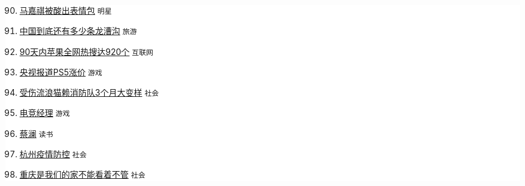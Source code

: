 90. [马嘉祺被酸出表情包](https://m.weibo.cn/search?containerid=100103type%3D1%26t%3D10%26q%3D%23%E9%A9%AC%E5%98%89%E7%A5%BA%E8%A2%AB%E9%85%B8%E5%87%BA%E8%A1%A8%E6%83%85%E5%8C%85%23&stream_entry_id=31&isnewpage=1&extparam=seat%3D1%26realpos%3D35%26cate%3D0%26dgr%3D0%26filter_type%3Drealtimehot%26lcate%3D5001%26c_type%3D31%26flag%3D1%26pos%3D36%26display_time%3D1661512877%26pre_seqid%3D1661512877988022986314&luicode=10000011&lfid=106003type%3D25%26t%3D3%26disable_hot%3D1%26filter_type%3Drealtimehot) `明星` 

91. [中国到底还有多少条龙漕沟](https://m.weibo.cn/search?containerid=100103type%3D1%26t%3D10%26q%3D%23%E4%B8%AD%E5%9B%BD%E5%88%B0%E5%BA%95%E8%BF%98%E6%9C%89%E5%A4%9A%E5%B0%91%E6%9D%A1%E9%BE%99%E6%BC%95%E6%B2%9F%23&stream_entry_id=31&isnewpage=1&extparam=seat%3D1%26realpos%3D36%26cate%3D0%26dgr%3D0%26filter_type%3Drealtimehot%26lcate%3D5001%26c_type%3D31%26flag%3D1%26pos%3D37%26display_time%3D1661512877%26pre_seqid%3D1661512877988022986314&luicode=10000011&lfid=106003type%3D25%26t%3D3%26disable_hot%3D1%26filter_type%3Drealtimehot) `旅游` 

92. [90天内苹果全网热搜达920个](https://m.weibo.cn/search?containerid=100103type%3D1%26t%3D10%26q%3D%2390%E5%A4%A9%E5%86%85%E8%8B%B9%E6%9E%9C%E5%85%A8%E7%BD%91%E7%83%AD%E6%90%9C%E8%BE%BE920%E4%B8%AA%23&stream_entry_id=31&isnewpage=1&extparam=seat%3D1%26realpos%3D38%26cate%3D0%26dgr%3D0%26filter_type%3Drealtimehot%26lcate%3D5001%26c_type%3D31%26flag%3D0%26pos%3D39%26display_time%3D1661512877%26pre_seqid%3D1661512877988022986314&luicode=10000011&lfid=106003type%3D25%26t%3D3%26disable_hot%3D1%26filter_type%3Drealtimehot) `互联网` 

93. [央视报道PS5涨价](https://m.weibo.cn/search?containerid=100103type%3D1%26t%3D10%26q%3D%23%E5%A4%AE%E8%A7%86%E6%8A%A5%E9%81%93PS5%E6%B6%A8%E4%BB%B7%23&stream_entry_id=31&isnewpage=1&extparam=seat%3D1%26realpos%3D39%26cate%3D0%26dgr%3D0%26filter_type%3Drealtimehot%26lcate%3D5001%26c_type%3D31%26flag%3D0%26pos%3D40%26display_time%3D1661512877%26pre_seqid%3D1661512877988022986314&luicode=10000011&lfid=106003type%3D25%26t%3D3%26disable_hot%3D1%26filter_type%3Drealtimehot) `游戏` 

94. [受伤流浪猫赖消防队3个月大变样](https://m.weibo.cn/search?containerid=100103type%3D1%26t%3D10%26q%3D%23%E5%8F%97%E4%BC%A4%E6%B5%81%E6%B5%AA%E7%8C%AB%E8%B5%96%E6%B6%88%E9%98%B2%E9%98%9F3%E4%B8%AA%E6%9C%88%E5%A4%A7%E5%8F%98%E6%A0%B7%23&stream_entry_id=31&isnewpage=1&extparam=seat%3D1%26realpos%3D41%26cate%3D0%26dgr%3D0%26filter_type%3Drealtimehot%26lcate%3D5001%26c_type%3D31%26flag%3D0%26pos%3D42%26display_time%3D1661512877%26pre_seqid%3D1661512877988022986314&luicode=10000011&lfid=106003type%3D25%26t%3D3%26disable_hot%3D1%26filter_type%3Drealtimehot) `社会` 

95. [电竞经理](https://m.weibo.cn/search?containerid=100103type%3D1%26t%3D10%26q%3D%E7%94%B5%E7%AB%9E%E7%BB%8F%E7%90%86&stream_entry_id=31&isnewpage=1&extparam=seat%3D1%26realpos%3D42%26cate%3D0%26dgr%3D0%26filter_type%3Drealtimehot%26lcate%3D5001%26c_type%3D31%26flag%3D0%26pos%3D43%26display_time%3D1661512877%26pre_seqid%3D1661512877988022986314&luicode=10000011&lfid=106003type%3D25%26t%3D3%26disable_hot%3D1%26filter_type%3Drealtimehot) `游戏` 

96. [蔡澜](https://m.weibo.cn/search?containerid=100103type%3D1%26t%3D10%26q%3D%E8%94%A1%E6%BE%9C&stream_entry_id=31&isnewpage=1&extparam=seat%3D1%26realpos%3D43%26cate%3D0%26dgr%3D0%26filter_type%3Drealtimehot%26lcate%3D5001%26c_type%3D31%26flag%3D0%26pos%3D44%26display_time%3D1661512877%26pre_seqid%3D1661512877988022986314&luicode=10000011&lfid=106003type%3D25%26t%3D3%26disable_hot%3D1%26filter_type%3Drealtimehot) `读书` 

97. [杭州疫情防控](https://m.weibo.cn/search?containerid=100103type%3D1%26t%3D10%26q%3D%23%E6%9D%AD%E5%B7%9E%E7%96%AB%E6%83%85%E9%98%B2%E6%8E%A7%23&stream_entry_id=31&isnewpage=1&extparam=seat%3D1%26realpos%3D44%26cate%3D0%26dgr%3D0%26filter_type%3Drealtimehot%26lcate%3D5001%26c_type%3D31%26flag%3D0%26pos%3D45%26display_time%3D1661512877%26pre_seqid%3D1661512877988022986314&luicode=10000011&lfid=106003type%3D25%26t%3D3%26disable_hot%3D1%26filter_type%3Drealtimehot) `社会` 

98. [重庆是我们的家不能看着不管](https://m.weibo.cn/search?containerid=100103type%3D1%26t%3D10%26q%3D%23%E9%87%8D%E5%BA%86%E6%98%AF%E6%88%91%E4%BB%AC%E7%9A%84%E5%AE%B6%E4%B8%8D%E8%83%BD%E7%9C%8B%E7%9D%80%E4%B8%8D%E7%AE%A1%23&stream_entry_id=31&isnewpage=1&extparam=seat%3D1%26realpos%3D45%26cate%3D0%26dgr%3D0%26filter_type%3Drealtimehot%26lcate%3D5001%26c_type%3D31%26flag%3D0%26pos%3D46%26display_time%3D1661512877%26pre_seqid%3D1661512877988022986314&luicode=10000011&lfid=106003type%3D25%26t%3D3%26disable_hot%3D1%26filter_type%3Drealtimehot) `社会` 
